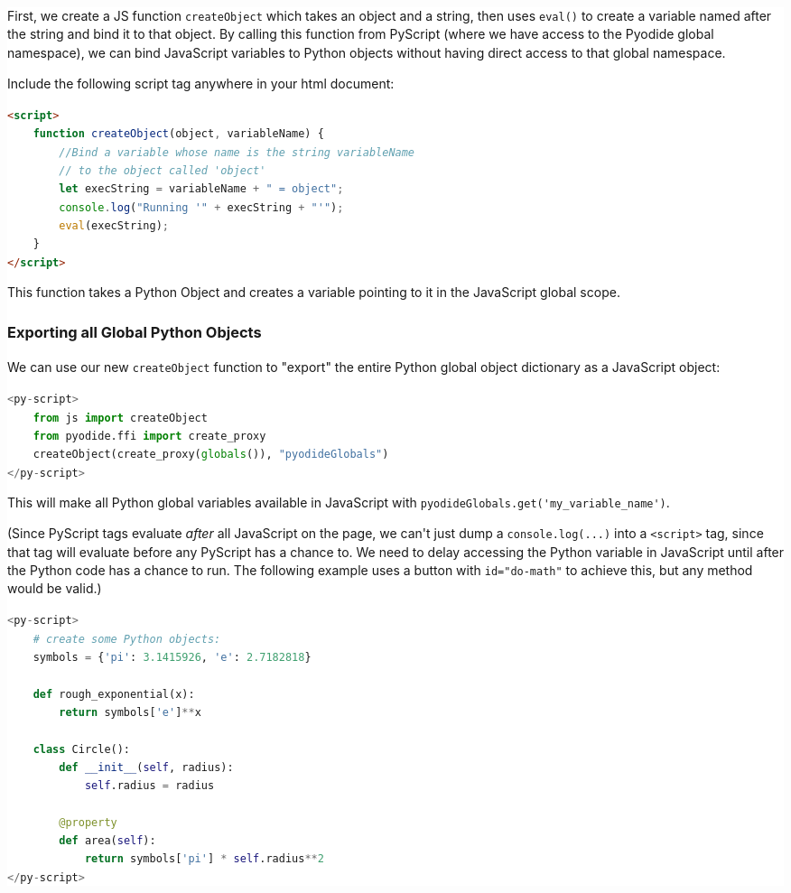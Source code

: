 First, we create a JS function `createObject` which takes an object and a string, then uses `eval()` to create a variable named after the string and bind it to that object. By calling this function from PyScript (where we have access to the Pyodide global namespace), we can bind JavaScript variables to Python objects without having direct access to that global namespace.

Include the following script tag anywhere in your html document:

```html
<script>
    function createObject(object, variableName) {
        //Bind a variable whose name is the string variableName
        // to the object called 'object'
        let execString = variableName + " = object";
        console.log("Running '" + execString + "'");
        eval(execString);
    }
</script>
```

This function takes a Python Object and creates a variable pointing to it in the JavaScript global scope.

### Exporting all Global Python Objects

We can use our new `createObject` function to "export" the entire Python global object dictionary as a JavaScript object:

```python
<py-script>
    from js import createObject
    from pyodide.ffi import create_proxy
    createObject(create_proxy(globals()), "pyodideGlobals")
</py-script>
```

This will make all Python global variables available in JavaScript with `pyodideGlobals.get('my_variable_name')`.

(Since PyScript tags evaluate _after_ all JavaScript on the page, we can't just dump a `console.log(...)` into a `<script>` tag, since that tag will evaluate before any PyScript has a chance to. We need to delay accessing the Python variable in JavaScript until after the Python code has a chance to run. The following example uses a button with `id="do-math"` to achieve this, but any method would be valid.)

```python
<py-script>
    # create some Python objects:
    symbols = {'pi': 3.1415926, 'e': 2.7182818}

    def rough_exponential(x):
        return symbols['e']**x

    class Circle():
        def __init__(self, radius):
            self.radius = radius

        @property
        def area(self):
            return symbols['pi'] * self.radius**2
</py-script>
```
